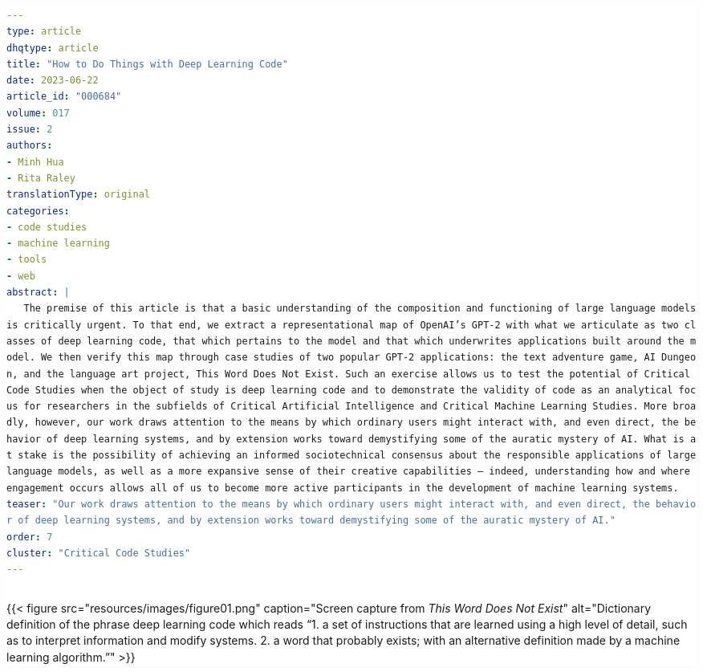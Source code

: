 ```yaml
---
type: article
dhqtype: article
title: "How to Do Things with Deep Learning Code"
date: 2023-06-22
article_id: "000684"
volume: 017
issue: 2
authors:
- Minh Hua
- Rita Raley
translationType: original
categories:
- code studies
- machine learning
- tools
- web
abstract: |
   The premise of this article is that a basic understanding of the composition and functioning of large language models is critically urgent. To that end, we extract a representational map of OpenAI’s GPT-2 with what we articulate as two classes of deep learning code, that which pertains to the model and that which underwrites applications built around the model. We then verify this map through case studies of two popular GPT-2 applications: the text adventure game, AI Dungeon, and the language art project, This Word Does Not Exist. Such an exercise allows us to test the potential of Critical Code Studies when the object of study is deep learning code and to demonstrate the validity of code as an analytical focus for researchers in the subfields of Critical Artificial Intelligence and Critical Machine Learning Studies. More broadly, however, our work draws attention to the means by which ordinary users might interact with, and even direct, the behavior of deep learning systems, and by extension works toward demystifying some of the auratic mystery of AI. What is at stake is the possibility of achieving an informed sociotechnical consensus about the responsible applications of large language models, as well as a more expansive sense of their creative capabilities — indeed, understanding how and where engagement occurs allows all of us to become more active participants in the development of machine learning systems.
teaser: "Our work draws attention to the means by which ordinary users might interact with, and even direct, the behavior of deep learning systems, and by extension works toward demystifying some of the auratic mystery of AI."
order: 7
cluster: "Critical Code Studies"
---
```

  
  

## 
  
{{< figure src="resources/images/figure01.png" caption="Screen capture from _This Word Does Not Exist_" alt="Dictionary definition of the phrase deep learning code which reads “1. a set of instructions that are learned using a high level of detail, such as to interpret information and modify systems. 2. a word that probably exists; with an alternative definition made by a machine learning algorithm.”"  >}}

  
  